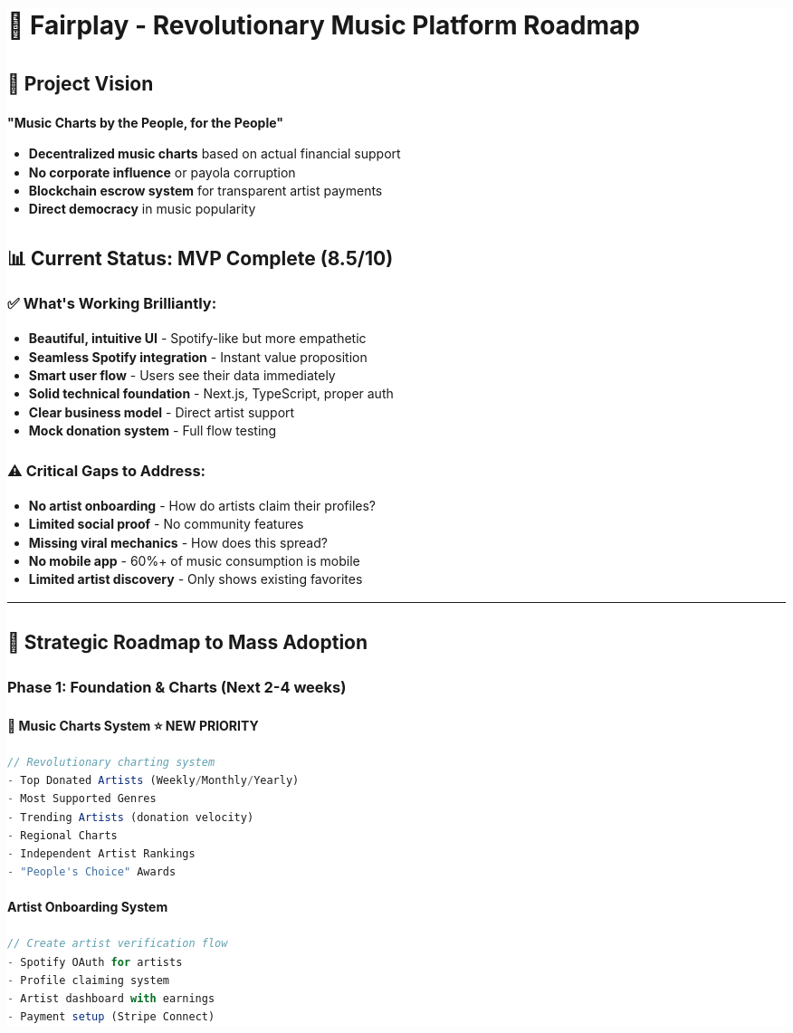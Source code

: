 # 🎵 Fairplay - Revolutionary Music Platform Roadmap

## 🎯 **Project Vision**
**"Music Charts by the People, for the People"**
- **Decentralized music charts** based on actual financial support
- **No corporate influence** or payola corruption
- **Blockchain escrow system** for transparent artist payments
- **Direct democracy** in music popularity

## 📊 **Current Status: MVP Complete (8.5/10)**

### ✅ **What's Working Brilliantly:**
- **Beautiful, intuitive UI** - Spotify-like but more empathetic
- **Seamless Spotify integration** - Instant value proposition
- **Smart user flow** - Users see their data immediately
- **Solid technical foundation** - Next.js, TypeScript, proper auth
- **Clear business model** - Direct artist support
- **Mock donation system** - Full flow testing

### ⚠️ **Critical Gaps to Address:**
- **No artist onboarding** - How do artists claim their profiles?
- **Limited social proof** - No community features
- **Missing viral mechanics** - How does this spread?
- **No mobile app** - 60%+ of music consumption is mobile
- **Limited artist discovery** - Only shows existing favorites

---

## 🚀 **Strategic Roadmap to Mass Adoption**

### **Phase 1: Foundation & Charts (Next 2-4 weeks)**
#### **🎵 Music Charts System** ⭐ **NEW PRIORITY**
```typescript
// Revolutionary charting system
- Top Donated Artists (Weekly/Monthly/Yearly)
- Most Supported Genres
- Trending Artists (donation velocity)
- Regional Charts
- Independent Artist Rankings
- "People's Choice" Awards
```

#### **Artist Onboarding System**
```typescript
// Create artist verification flow
- Spotify OAuth for artists
- Profile claiming system
- Artist dashboard with earnings
- Payment setup (Stripe Connect)
```
